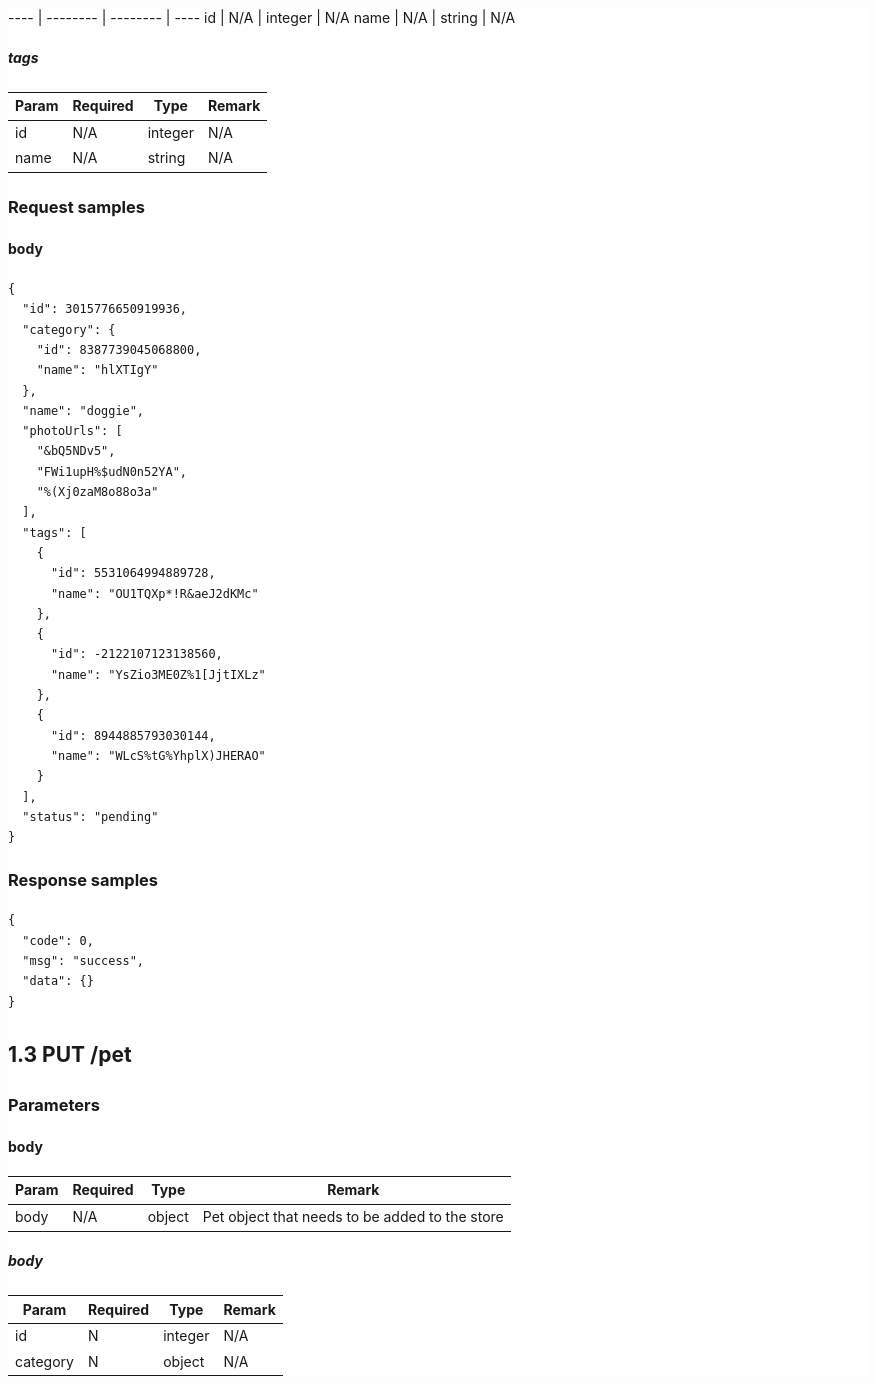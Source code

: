 ---- | -------- | -------- | ----
id | N/A | integer | N/A
name | N/A | string | N/A

##### tags
Param | Required | Type | Remark
---- | -------- | -------- | ----
id | N/A | integer | N/A
name | N/A | string | N/A
### Request samples
#### body
```
{
  "id": 3015776650919936,
  "category": {
    "id": 8387739045068800,
    "name": "hlXTIgY"
  },
  "name": "doggie",
  "photoUrls": [
    "&bQ5NDv5",
    "FWi1upH%$udN0n52YA",
    "%(Xj0zaM8o88o3a"
  ],
  "tags": [
    {
      "id": 5531064994889728,
      "name": "OU1TQXp*!R&aeJ2dKMc"
    },
    {
      "id": -2122107123138560,
      "name": "YsZio3ME0Z%1[JjtIXLz"
    },
    {
      "id": 8944885793030144,
      "name": "WLcS%tG%YhplX)JHERAO"
    }
  ],
  "status": "pending"
}
```
### Response samples
```
{
  "code": 0,
  "msg": "success",
  "data": {}
}
```
## 1.3 PUT /pet
### Parameters
#### body
Param | Required | Type | Remark
---- | -------- | -------- | ----
body | N/A | object | Pet object that needs to be added to the store
##### body
Param | Required | Type | Remark
---- | -------- | -------- | ----
id | N | integer | N/A
category | N | object | N/A